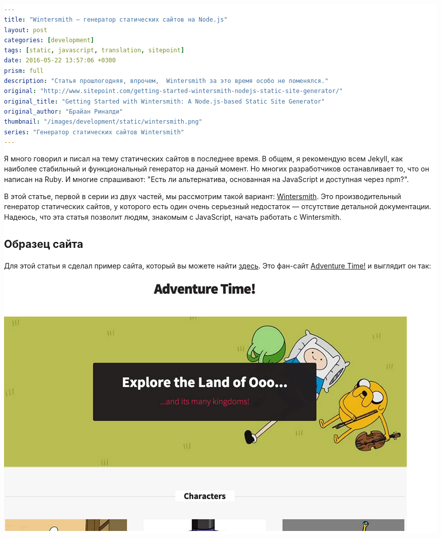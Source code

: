 ```yaml
---
title: "Wintersmith — генератор статических сайтов на Node.js"
layout: post
categories: [development]
tags: [static, javascript, translation, sitepoint]
date: 2016-05-22 13:57:06 +0300
prism: full
description: "Статья прошлогодняя, впрочем,  Wintersmith за это время особо не поменялся."
original: "http://www.sitepoint.com/getting-started-wintersmith-nodejs-static-site-generator/"
original_title: "Getting Started with Wintersmith: A Node.js-based Static Site Generator"
original_author: "Брайан Риналди"
thumbnail: "/images/development/static/wintersmith.png"
series: "Генератор статических сайтов Wintersmith"
---
```


Я много говорил и писал на тему статических сайтов в последнее время. В общем, я рекомендую всем  Jekyll, как наиболее стабильный и функциональный генератор на даный момент. Но многих разработчиков останавливает то, что он написан на Ruby. И многие спрашивают: "Есть ли альтернатива, основанная на JavaScript и доступная через npm?".

В этой статье, первой в серии из двух частей, мы рассмотрим такой вариант: [Wintersmith](http://wintersmith.io/). Это производительный генератор статических сайтов, у которого есть один очень серьезный недостаток — отсутствие детальной документации. Надеюсь, что эта статья позволит людям, знакомым с JavaScript, начать работать с Wintersmith.

## Образец сайта

Для этой статьи  я сделал пример сайта, который вы можете найти [здесь](https://github.com/sitepoint-editors/Static-Site-Samples). Это фан-сайт [ Adventure Time!](http://www.cartoonnetwork.com/games/adventuretime/index.html) и выглядит он так:
![Adventure Time!](/images/development/static/1427419172sample-project.jpg)

